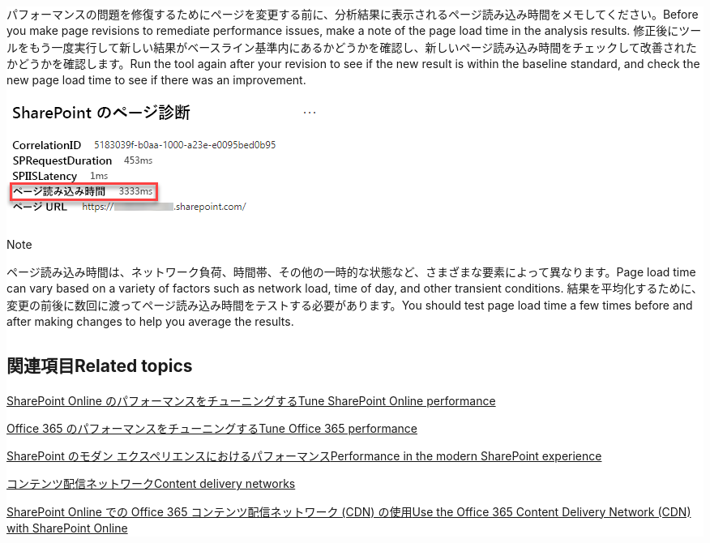 <span data-ttu-id="2fff7-167">パフォーマンスの問題を修復するためにページを変更する前に、分析結果に表示されるページ読み込み時間をメモしてください。</span><span class="sxs-lookup"><span data-stu-id="2fff7-167">Before you make page revisions to remediate performance issues, make a note of the page load time in the analysis results.</span></span> <span data-ttu-id="2fff7-168">修正後にツールをもう一度実行して新しい結果がベースライン基準内にあるかどうかを確認し、新しいページ読み込み時間をチェックして改善されたかどうかを確認します。</span><span class="sxs-lookup"><span data-stu-id="2fff7-168">Run the tool again after your revision to see if the new result is within the baseline standard, and check the new page load time to see if there was an improvement.</span></span>

![ページ読み込み時間の結果](media/modern-portal-optimization/pagediag-page-load-time.png)

>[!NOTE]
><span data-ttu-id="2fff7-170">ページ読み込み時間は、ネットワーク負荷、時間帯、その他の一時的な状態など、さまざまな要素によって異なります。</span><span class="sxs-lookup"><span data-stu-id="2fff7-170">Page load time can vary based on a variety of factors such as network load, time of day, and other transient conditions.</span></span> <span data-ttu-id="2fff7-171">結果を平均化するために、変更の前後に数回に渡ってページ読み込み時間をテストする必要があります。</span><span class="sxs-lookup"><span data-stu-id="2fff7-171">You should test page load time a few times before and after making changes to help you average the results.</span></span>

## <a name="related-topics"></a><span data-ttu-id="2fff7-172">関連項目</span><span class="sxs-lookup"><span data-stu-id="2fff7-172">Related topics</span></span>

[<span data-ttu-id="2fff7-173">SharePoint Online のパフォーマンスをチューニングする</span><span class="sxs-lookup"><span data-stu-id="2fff7-173">Tune SharePoint Online performance</span></span>](tune-sharepoint-online-performance.md)

[<span data-ttu-id="2fff7-174">Office 365 のパフォーマンスをチューニングする</span><span class="sxs-lookup"><span data-stu-id="2fff7-174">Tune Office 365 performance</span></span>](tune-office-365-performance.md)

[<span data-ttu-id="2fff7-175">SharePoint のモダン エクスペリエンスにおけるパフォーマンス</span><span class="sxs-lookup"><span data-stu-id="2fff7-175">Performance in the modern SharePoint experience</span></span>](https://docs.microsoft.com/sharepoint/modern-experience-performance)

[<span data-ttu-id="2fff7-176">コンテンツ配信ネットワーク</span><span class="sxs-lookup"><span data-stu-id="2fff7-176">Content delivery networks</span></span>](content-delivery-networks.md)

[<span data-ttu-id="2fff7-177">SharePoint Online での Office 365 コンテンツ配信ネットワーク (CDN) の使用</span><span class="sxs-lookup"><span data-stu-id="2fff7-177">Use the Office 365 Content Delivery Network (CDN) with SharePoint Online</span></span>](use-office-365-cdn-with-spo.md)
